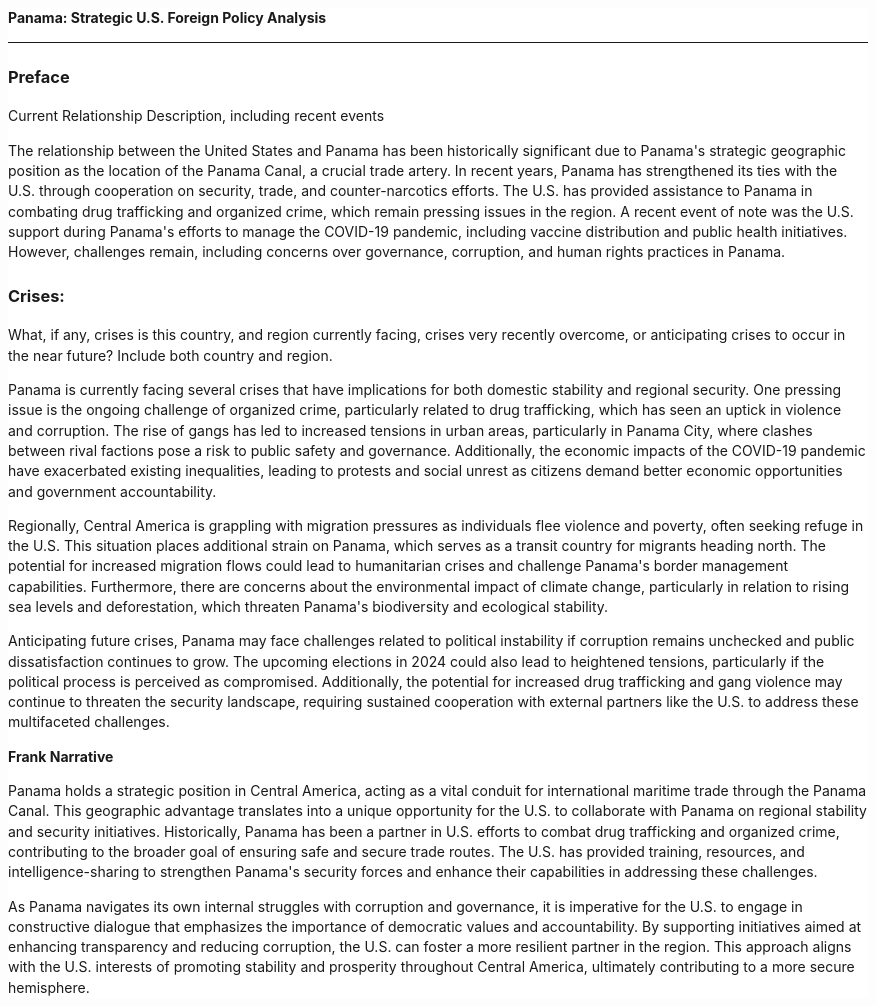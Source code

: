 **Panama: Strategic U.S. Foreign Policy Analysis**

---

### **Preface**

Current Relationship Description, including recent events

The relationship between the United States and Panama has been historically significant due to Panama's strategic geographic position as the location of the Panama Canal, a crucial trade artery. In recent years, Panama has strengthened its ties with the U.S. through cooperation on security, trade, and counter-narcotics efforts. The U.S. has provided assistance to Panama in combating drug trafficking and organized crime, which remain pressing issues in the region. A recent event of note was the U.S. support during Panama's efforts to manage the COVID-19 pandemic, including vaccine distribution and public health initiatives. However, challenges remain, including concerns over governance, corruption, and human rights practices in Panama.

### **Crises**:

What, if any, crises is this country, and region currently facing, crises very recently overcome, or anticipating crises to occur in the near future? Include both country and region.

Panama is currently facing several crises that have implications for both domestic stability and regional security. One pressing issue is the ongoing challenge of organized crime, particularly related to drug trafficking, which has seen an uptick in violence and corruption. The rise of gangs has led to increased tensions in urban areas, particularly in Panama City, where clashes between rival factions pose a risk to public safety and governance. Additionally, the economic impacts of the COVID-19 pandemic have exacerbated existing inequalities, leading to protests and social unrest as citizens demand better economic opportunities and government accountability.

Regionally, Central America is grappling with migration pressures as individuals flee violence and poverty, often seeking refuge in the U.S. This situation places additional strain on Panama, which serves as a transit country for migrants heading north. The potential for increased migration flows could lead to humanitarian crises and challenge Panama's border management capabilities. Furthermore, there are concerns about the environmental impact of climate change, particularly in relation to rising sea levels and deforestation, which threaten Panama's biodiversity and ecological stability.

Anticipating future crises, Panama may face challenges related to political instability if corruption remains unchecked and public dissatisfaction continues to grow. The upcoming elections in 2024 could also lead to heightened tensions, particularly if the political process is perceived as compromised. Additionally, the potential for increased drug trafficking and gang violence may continue to threaten the security landscape, requiring sustained cooperation with external partners like the U.S. to address these multifaceted challenges.

**Frank Narrative** 

Panama holds a strategic position in Central America, acting as a vital conduit for international maritime trade through the Panama Canal. This geographic advantage translates into a unique opportunity for the U.S. to collaborate with Panama on regional stability and security initiatives. Historically, Panama has been a partner in U.S. efforts to combat drug trafficking and organized crime, contributing to the broader goal of ensuring safe and secure trade routes. The U.S. has provided training, resources, and intelligence-sharing to strengthen Panama's security forces and enhance their capabilities in addressing these challenges.

As Panama navigates its own internal struggles with corruption and governance, it is imperative for the U.S. to engage in constructive dialogue that emphasizes the importance of democratic values and accountability. By supporting initiatives aimed at enhancing transparency and reducing corruption, the U.S. can foster a more resilient partner in the region. This approach aligns with the U.S. interests of promoting stability and prosperity throughout Central America, ultimately contributing to a more secure hemisphere.
